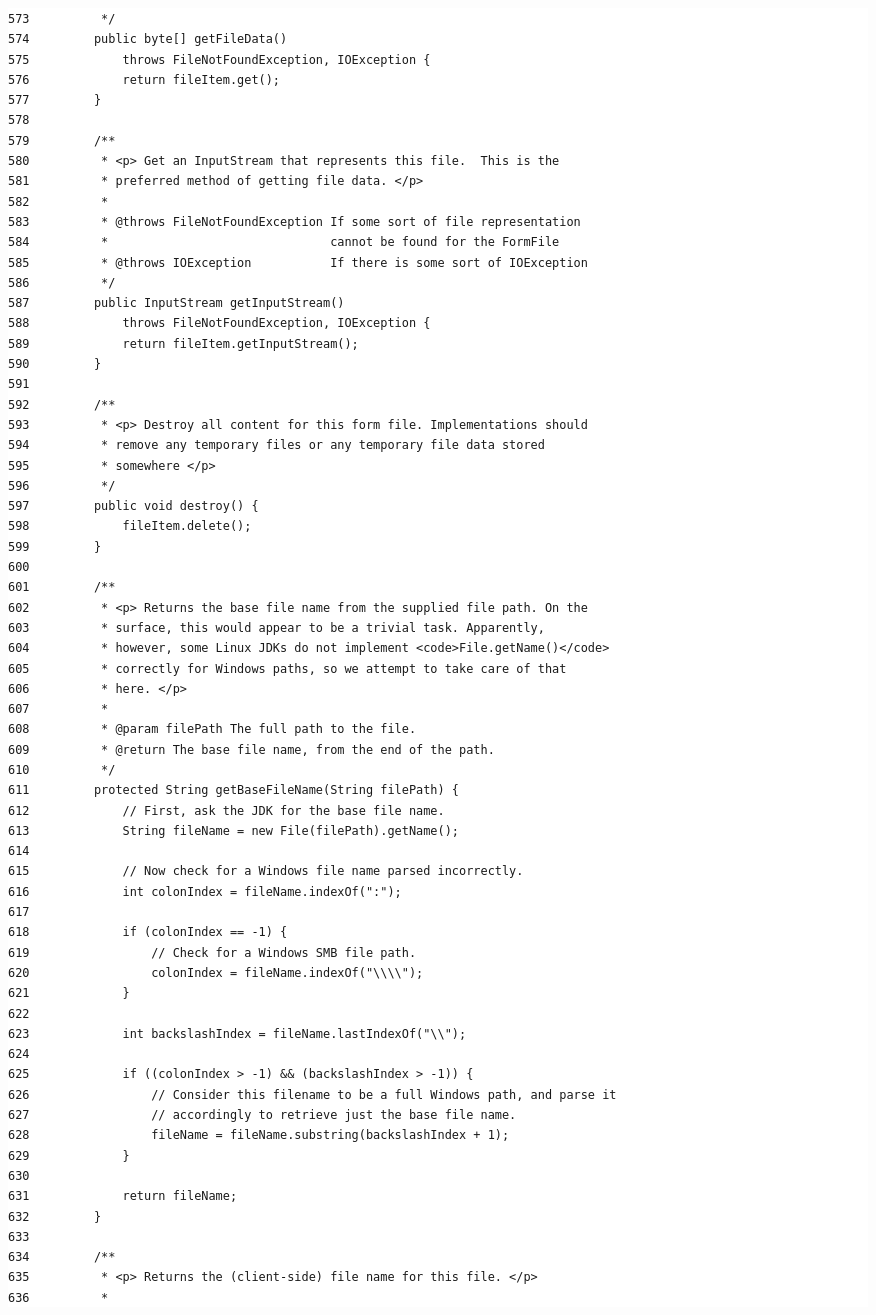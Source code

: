     573          */
    574         public byte[] getFileData()
    575             throws FileNotFoundException, IOException {
    576             return fileItem.get();
    577         }
    578 
    579         /**
    580          * <p> Get an InputStream that represents this file.  This is the
    581          * preferred method of getting file data. </p>
    582          *
    583          * @throws FileNotFoundException If some sort of file representation
    584          *                               cannot be found for the FormFile
    585          * @throws IOException           If there is some sort of IOException
    586          */
    587         public InputStream getInputStream()
    588             throws FileNotFoundException, IOException {
    589             return fileItem.getInputStream();
    590         }
    591 
    592         /**
    593          * <p> Destroy all content for this form file. Implementations should
    594          * remove any temporary files or any temporary file data stored
    595          * somewhere </p>
    596          */
    597         public void destroy() {
    598             fileItem.delete();
    599         }
    600 
    601         /**
    602          * <p> Returns the base file name from the supplied file path. On the
    603          * surface, this would appear to be a trivial task. Apparently,
    604          * however, some Linux JDKs do not implement <code>File.getName()</code>
    605          * correctly for Windows paths, so we attempt to take care of that
    606          * here. </p>
    607          *
    608          * @param filePath The full path to the file.
    609          * @return The base file name, from the end of the path.
    610          */
    611         protected String getBaseFileName(String filePath) {
    612             // First, ask the JDK for the base file name.
    613             String fileName = new File(filePath).getName();
    614 
    615             // Now check for a Windows file name parsed incorrectly.
    616             int colonIndex = fileName.indexOf(":");
    617 
    618             if (colonIndex == -1) {
    619                 // Check for a Windows SMB file path.
    620                 colonIndex = fileName.indexOf("\\\\");
    621             }
    622 
    623             int backslashIndex = fileName.lastIndexOf("\\");
    624 
    625             if ((colonIndex > -1) && (backslashIndex > -1)) {
    626                 // Consider this filename to be a full Windows path, and parse it
    627                 // accordingly to retrieve just the base file name.
    628                 fileName = fileName.substring(backslashIndex + 1);
    629             }
    630 
    631             return fileName;
    632         }
    633 
    634         /**
    635          * <p> Returns the (client-side) file name for this file. </p>
    636          *